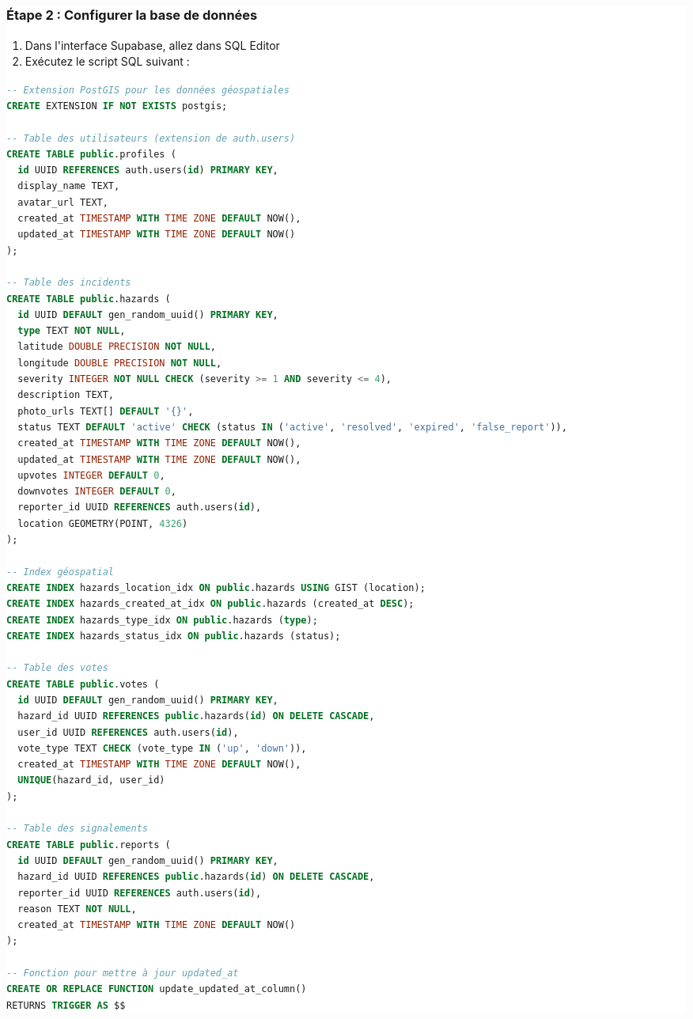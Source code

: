 ### Étape 2 : Configurer la base de données
1. Dans l'interface Supabase, allez dans SQL Editor
2. Exécutez le script SQL suivant :

```sql
-- Extension PostGIS pour les données géospatiales
CREATE EXTENSION IF NOT EXISTS postgis;

-- Table des utilisateurs (extension de auth.users)
CREATE TABLE public.profiles (
  id UUID REFERENCES auth.users(id) PRIMARY KEY,
  display_name TEXT,
  avatar_url TEXT,
  created_at TIMESTAMP WITH TIME ZONE DEFAULT NOW(),
  updated_at TIMESTAMP WITH TIME ZONE DEFAULT NOW()
);

-- Table des incidents
CREATE TABLE public.hazards (
  id UUID DEFAULT gen_random_uuid() PRIMARY KEY,
  type TEXT NOT NULL,
  latitude DOUBLE PRECISION NOT NULL,
  longitude DOUBLE PRECISION NOT NULL,
  severity INTEGER NOT NULL CHECK (severity >= 1 AND severity <= 4),
  description TEXT,
  photo_urls TEXT[] DEFAULT '{}',
  status TEXT DEFAULT 'active' CHECK (status IN ('active', 'resolved', 'expired', 'false_report')),
  created_at TIMESTAMP WITH TIME ZONE DEFAULT NOW(),
  updated_at TIMESTAMP WITH TIME ZONE DEFAULT NOW(),
  upvotes INTEGER DEFAULT 0,
  downvotes INTEGER DEFAULT 0,
  reporter_id UUID REFERENCES auth.users(id),
  location GEOMETRY(POINT, 4326)
);

-- Index géospatial
CREATE INDEX hazards_location_idx ON public.hazards USING GIST (location);
CREATE INDEX hazards_created_at_idx ON public.hazards (created_at DESC);
CREATE INDEX hazards_type_idx ON public.hazards (type);
CREATE INDEX hazards_status_idx ON public.hazards (status);

-- Table des votes
CREATE TABLE public.votes (
  id UUID DEFAULT gen_random_uuid() PRIMARY KEY,
  hazard_id UUID REFERENCES public.hazards(id) ON DELETE CASCADE,
  user_id UUID REFERENCES auth.users(id),
  vote_type TEXT CHECK (vote_type IN ('up', 'down')),
  created_at TIMESTAMP WITH TIME ZONE DEFAULT NOW(),
  UNIQUE(hazard_id, user_id)
);

-- Table des signalements
CREATE TABLE public.reports (
  id UUID DEFAULT gen_random_uuid() PRIMARY KEY,
  hazard_id UUID REFERENCES public.hazards(id) ON DELETE CASCADE,
  reporter_id UUID REFERENCES auth.users(id),
  reason TEXT NOT NULL,
  created_at TIMESTAMP WITH TIME ZONE DEFAULT NOW()
);

-- Fonction pour mettre à jour updated_at
CREATE OR REPLACE FUNCTION update_updated_at_column()
RETURNS TRIGGER AS $$
```